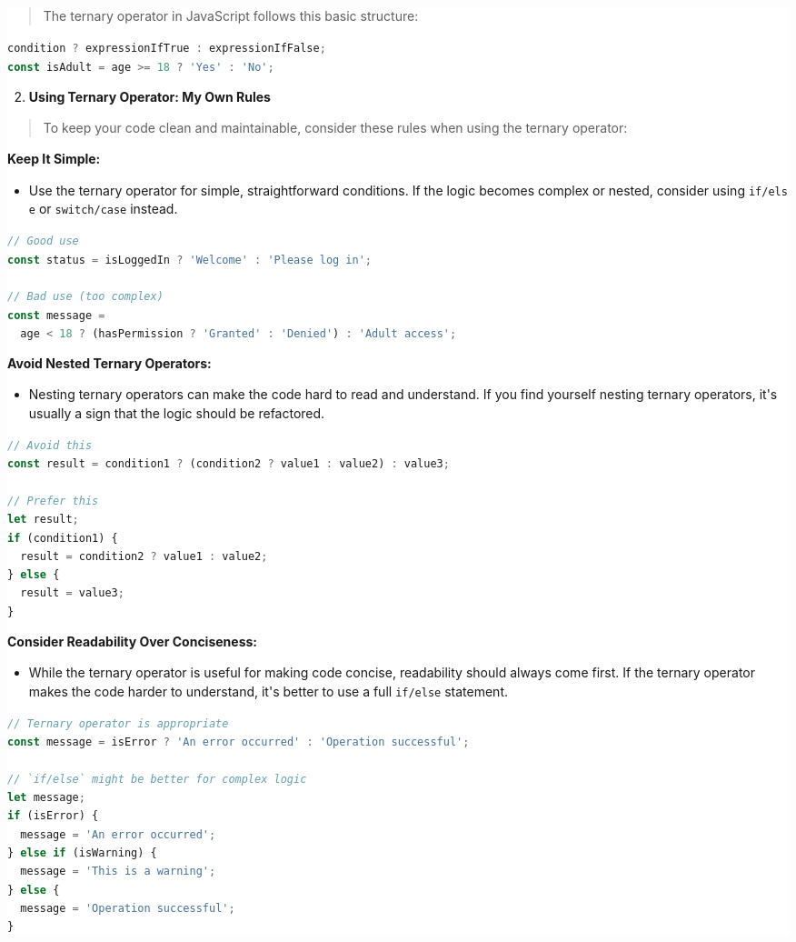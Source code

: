 > The ternary operator in JavaScript follows this basic structure:

```javascript
condition ? expressionIfTrue : expressionIfFalse;
const isAdult = age >= 18 ? 'Yes' : 'No';
```

2. **Using Ternary Operator: My Own Rules**

> To keep your code clean and maintainable, consider these rules when using the ternary operator:

**Keep It Simple:**

- Use the ternary operator for simple, straightforward conditions. If the logic becomes complex or nested, consider using `if/else` or `switch/case` instead.

```javascript
// Good use
const status = isLoggedIn ? 'Welcome' : 'Please log in';

// Bad use (too complex)
const message =
  age < 18 ? (hasPermission ? 'Granted' : 'Denied') : 'Adult access';
```

**Avoid Nested Ternary Operators:**

- Nesting ternary operators can make the code hard to read and understand. If you find yourself nesting ternary operators, it's usually a sign that the logic should be refactored.

```javascript
// Avoid this
const result = condition1 ? (condition2 ? value1 : value2) : value3;

// Prefer this
let result;
if (condition1) {
  result = condition2 ? value1 : value2;
} else {
  result = value3;
}
```

**Consider Readability Over Conciseness:**

- While the ternary operator is useful for making code concise, readability should always come first. If the ternary operator makes the code harder to understand, it's better to use a full `if/else` statement.

```javascript
// Ternary operator is appropriate
const message = isError ? 'An error occurred' : 'Operation successful';

// `if/else` might be better for complex logic
let message;
if (isError) {
  message = 'An error occurred';
} else if (isWarning) {
  message = 'This is a warning';
} else {
  message = 'Operation successful';
}
```

